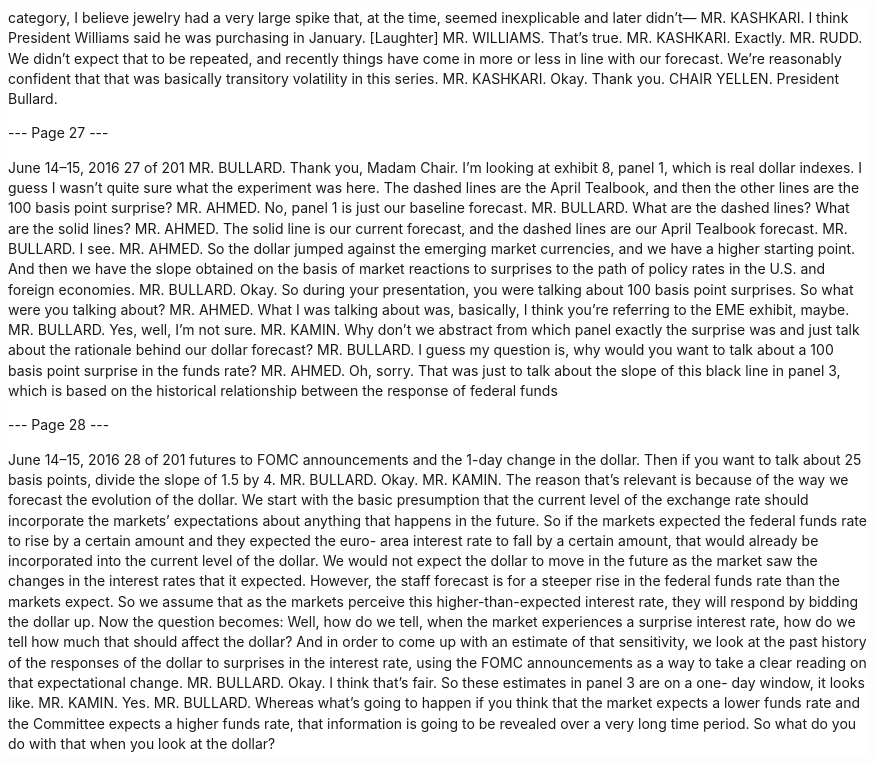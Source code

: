 category, I believe jewelry had a very large spike that, at the time, seemed inexplicable and later
didn’t—
MR. KASHKARI. I think President Williams said he was purchasing in January.
[Laughter]
MR. WILLIAMS. That’s true.
MR. KASHKARI. Exactly.
MR. RUDD. We didn’t expect that to be repeated, and recently things have come in
more or less in line with our forecast. We’re reasonably confident that that was basically
transitory volatility in this series.
MR. KASHKARI. Okay. Thank you.
CHAIR YELLEN. President Bullard.

--- Page 27 ---

June 14–15, 2016 27 of 201
MR. BULLARD. Thank you, Madam Chair. I’m looking at exhibit 8, panel 1, which is
real dollar indexes. I guess I wasn’t quite sure what the experiment was here. The dashed lines
are the April Tealbook, and then the other lines are the 100 basis point surprise?
MR. AHMED. No, panel 1 is just our baseline forecast.
MR. BULLARD. What are the dashed lines? What are the solid lines?
MR. AHMED. The solid line is our current forecast, and the dashed lines are our April
Tealbook forecast.
MR. BULLARD. I see.
MR. AHMED. So the dollar jumped against the emerging market currencies, and we
have a higher starting point. And then we have the slope obtained on the basis of market
reactions to surprises to the path of policy rates in the U.S. and foreign economies.
MR. BULLARD. Okay. So during your presentation, you were talking about 100 basis
point surprises. So what were you talking about?
MR. AHMED. What I was talking about was, basically, I think you’re referring to the
EME exhibit, maybe.
MR. BULLARD. Yes, well, I’m not sure.
MR. KAMIN. Why don’t we abstract from which panel exactly the surprise was and just
talk about the rationale behind our dollar forecast?
MR. BULLARD. I guess my question is, why would you want to talk about a 100 basis
point surprise in the funds rate?
MR. AHMED. Oh, sorry. That was just to talk about the slope of this black line in
panel 3, which is based on the historical relationship between the response of federal funds

--- Page 28 ---

June 14–15, 2016 28 of 201
futures to FOMC announcements and the 1-day change in the dollar. Then if you want to talk
about 25 basis points, divide the slope of 1.5 by 4.
MR. BULLARD. Okay.
MR. KAMIN. The reason that’s relevant is because of the way we forecast the evolution
of the dollar. We start with the basic presumption that the current level of the exchange rate
should incorporate the markets’ expectations about anything that happens in the future. So if the
markets expected the federal funds rate to rise by a certain amount and they expected the euro-
area interest rate to fall by a certain amount, that would already be incorporated into the current
level of the dollar. We would not expect the dollar to move in the future as the market saw the
changes in the interest rates that it expected.
However, the staff forecast is for a steeper rise in the federal funds rate than the markets
expect. So we assume that as the markets perceive this higher-than-expected interest rate, they
will respond by bidding the dollar up. Now the question becomes: Well, how do we tell, when
the market experiences a surprise interest rate, how do we tell how much that should affect the
dollar? And in order to come up with an estimate of that sensitivity, we look at the past history
of the responses of the dollar to surprises in the interest rate, using the FOMC announcements as
a way to take a clear reading on that expectational change.
MR. BULLARD. Okay. I think that’s fair. So these estimates in panel 3 are on a one-
day window, it looks like.
MR. KAMIN. Yes.
MR. BULLARD. Whereas what’s going to happen if you think that the market expects a
lower funds rate and the Committee expects a higher funds rate, that information is going to be
revealed over a very long time period. So what do you do with that when you look at the dollar?
